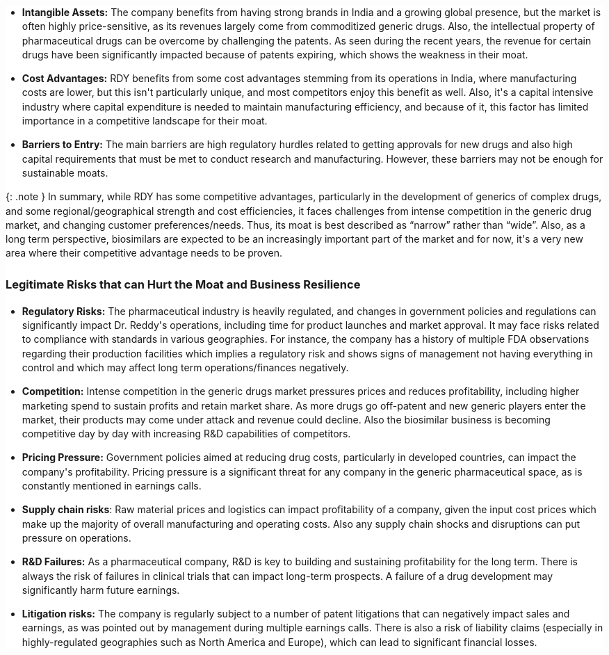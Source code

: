 *   **Intangible Assets:** The company benefits from having strong brands in India and a growing global presence, but the market is often highly price-sensitive, as its revenues largely come from commoditized generic drugs. Also, the intellectual property of pharmaceutical drugs can be overcome by challenging the patents. As seen during the recent years, the revenue for certain drugs have been significantly impacted because of patents expiring, which shows the weakness in their moat.
   
*  **Cost Advantages:** RDY benefits from some cost advantages stemming from its operations in India, where manufacturing costs are lower, but this isn't particularly unique, and most competitors enjoy this benefit as well. Also, it's a capital intensive industry where capital expenditure is needed to maintain manufacturing efficiency, and because of it, this factor has limited importance in a competitive landscape for their moat.
    
*   **Barriers to Entry:** The main barriers are high regulatory hurdles related to getting approvals for new drugs and also high capital requirements that must be met to conduct research and manufacturing. However, these barriers may not be enough for sustainable moats.

{: .note }
In summary, while RDY has some competitive advantages, particularly in the development of generics of complex drugs, and some regional/geographical strength and cost efficiencies, it faces challenges from intense competition in the generic drug market, and changing customer preferences/needs. Thus, its moat is best described as “narrow” rather than “wide”. Also, as a long term perspective, biosimilars are expected to be an increasingly important part of the market and for now, it's a very new area where their competitive advantage needs to be proven.

### Legitimate Risks that can Hurt the Moat and Business Resilience

*   **Regulatory Risks:** The pharmaceutical industry is heavily regulated, and changes in government policies and regulations can significantly impact Dr. Reddy's operations, including time for product launches and market approval. It may face risks related to compliance with standards in various geographies. For instance, the company has a history of multiple FDA observations regarding their production facilities which implies a regulatory risk and shows signs of management not having everything in control and which may affect long term operations/finances negatively.
  
*   **Competition:** Intense competition in the generic drugs market pressures prices and reduces profitability, including higher marketing spend to sustain profits and retain market share. As more drugs go off-patent and new generic players enter the market, their products may come under attack and revenue could decline. Also the biosimilar business is becoming competitive day by day with increasing R&D capabilities of competitors.

*   **Pricing Pressure:** Government policies aimed at reducing drug costs, particularly in developed countries, can impact the company's profitability. Pricing pressure is a significant threat for any company in the generic pharmaceutical space, as is constantly mentioned in earnings calls.
   
*   **Supply chain risks**: Raw material prices and logistics can impact profitability of a company, given the input cost prices which make up the majority of overall manufacturing and operating costs. Also any supply chain shocks and disruptions can put pressure on operations.
   
*   **R&D Failures:** As a pharmaceutical company, R&D is key to building and sustaining profitability for the long term. There is always the risk of failures in clinical trials that can impact long-term prospects. A failure of a drug development may significantly harm future earnings.
   
*   **Litigation risks:** The company is regularly subject to a number of patent litigations that can negatively impact sales and earnings, as was pointed out by management during multiple earnings calls. There is also a risk of liability claims (especially in highly-regulated geographies such as North America and Europe), which can lead to significant financial losses.
